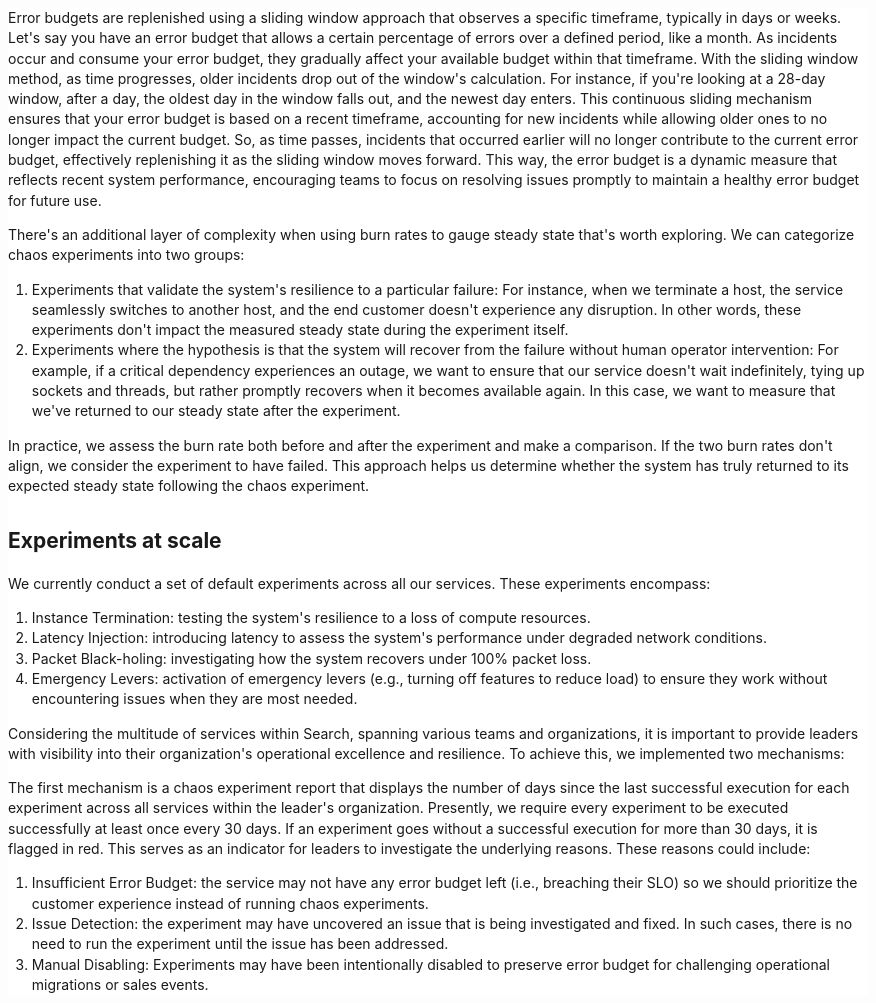Error budgets are replenished using a sliding window approach that observes a specific timeframe, typically in days or weeks. Let's say you have an error budget that allows a certain percentage of errors over a defined period, like a month. As incidents occur and consume your error budget, they gradually affect your available budget within that timeframe. With the sliding window method, as time progresses, older incidents drop out of the window's calculation. For instance, if you're looking at a 28-day window, after a day, the oldest day in the window falls out, and the newest day enters. This continuous sliding mechanism ensures that your error budget is based on a recent timeframe, accounting for new incidents while allowing older ones to no longer impact the current budget. So, as time passes, incidents that occurred earlier will no longer contribute to the current error budget, effectively replenishing it as the sliding window moves forward. This way, the error budget is a dynamic measure that reflects recent system performance, encouraging teams to focus on resolving issues promptly to maintain a healthy error budget for future use.

There's an additional layer of complexity when using burn rates to gauge steady state that's worth exploring. We can categorize chaos experiments into two groups:

1. Experiments that validate the system's resilience to a particular failure: For instance, when we terminate a host, the service seamlessly switches to another host, and the end customer doesn't experience any disruption. In other words, these experiments don't impact the measured steady state during the experiment itself.
2. Experiments where the hypothesis is that the system will recover from the failure without human operator intervention: For example, if a critical dependency experiences an outage, we want to ensure that our service doesn't wait indefinitely, tying up sockets and threads, but rather promptly recovers when it becomes available again. In this case, we want to measure that we've returned to our steady state after the experiment.

In practice, we assess the burn rate both before and after the experiment and make a comparison. If the two burn rates don't align, we consider the experiment to have failed. This approach helps us determine whether the system has truly returned to its expected steady state following the chaos experiment.

## Experiments at scale

We currently conduct a set of default experiments across all our services. These experiments encompass:

1. Instance Termination: testing the system's resilience to a loss of compute resources.
2. Latency Injection: introducing latency to assess the system's performance under degraded network conditions.
3. Packet Black-holing: investigating how the system recovers under 100% packet loss.
4. Emergency Levers: activation of emergency levers (e.g., turning off features to reduce load) to ensure they work without encountering issues when they are most needed.

Considering the multitude of services within Search, spanning various teams and organizations, it is important to provide leaders with visibility into their organization's operational excellence and resilience. To achieve this, we implemented two mechanisms:

The first mechanism is a chaos experiment report that displays the number of days since the last successful execution for each experiment across all services within the leader's organization. Presently, we require every experiment to be executed successfully at least once every 30 days. If an experiment goes without a successful execution for more than 30 days, it is flagged in red. This serves as an indicator for leaders to investigate the underlying reasons. These reasons could include:

1. Insufficient Error Budget: the service may not have any error budget left (i.e., breaching their SLO) so we should prioritize the customer experience instead of running chaos experiments.
2. Issue Detection: the experiment may have uncovered an issue that is being investigated and fixed. In such cases, there is no need to run the experiment until the issue has been addressed.
3. Manual Disabling: Experiments may have been intentionally disabled to preserve error budget for challenging operational migrations or sales events.

